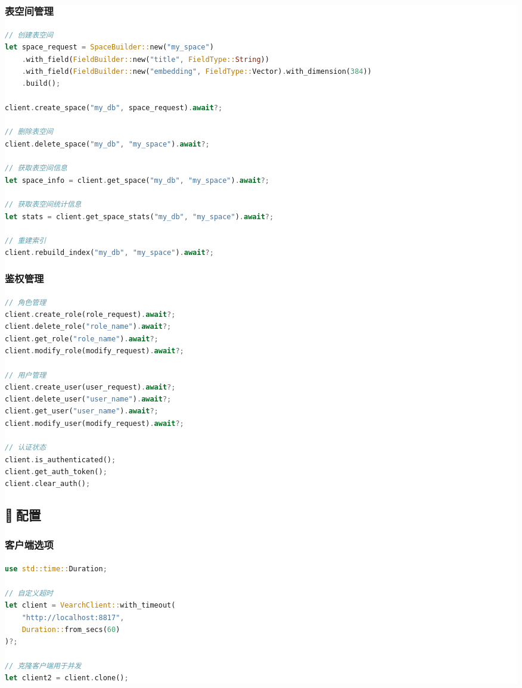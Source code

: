### 表空间管理

```rust
// 创建表空间
let space_request = SpaceBuilder::new("my_space")
    .with_field(FieldBuilder::new("title", FieldType::String))
    .with_field(FieldBuilder::new("embedding", FieldType::Vector).with_dimension(384))
    .build();

client.create_space("my_db", space_request).await?;

// 删除表空间
client.delete_space("my_db", "my_space").await?;

// 获取表空间信息
let space_info = client.get_space("my_db", "my_space").await?;

// 获取表空间统计信息
let stats = client.get_space_stats("my_db", "my_space").await?;

// 重建索引
client.rebuild_index("my_db", "my_space").await?;
```

### 鉴权管理

```rust
// 角色管理
client.create_role(role_request).await?;
client.delete_role("role_name").await?;
client.get_role("role_name").await?;
client.modify_role(modify_request).await?;

// 用户管理
client.create_user(user_request).await?;
client.delete_user("user_name").await?;
client.get_user("user_name").await?;
client.modify_user(modify_request).await?;

// 认证状态
client.is_authenticated();
client.get_auth_token();
client.clear_auth();
```

## 🔧 配置

### 客户端选项

```rust
use std::time::Duration;

// 自定义超时
let client = VearchClient::with_timeout(
    "http://localhost:8817",
    Duration::from_secs(60)
)?;

// 克隆客户端用于并发
let client2 = client.clone();
```
